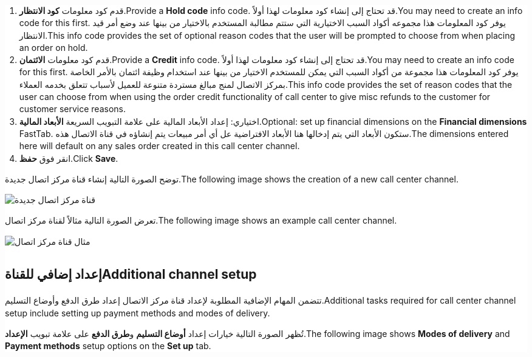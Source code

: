 1. <span data-ttu-id="426a6-126">قدم كود معلومات **كود الانتظار**.</span><span class="sxs-lookup"><span data-stu-id="426a6-126">Provide a **Hold code** info code.</span></span> <span data-ttu-id="426a6-127">قد تحتاج إلى إنشاء كود معلومات لهذا أولاً.</span><span class="sxs-lookup"><span data-stu-id="426a6-127">You may need to create an info code for this first.</span></span> <span data-ttu-id="426a6-128">يوفر كود المعلومات هذا مجموعه أكواد السبب الاختيارية التي ستتم مطالبة المستخدم بالاختيار من بينها عند وضع أمر قيد الانتظار.</span><span class="sxs-lookup"><span data-stu-id="426a6-128">This info code provides the set of optional reason codes that the user will be prompted to choose from when placing an order on hold.</span></span>
1. <span data-ttu-id="426a6-129">قدم كود معلومات **الائتمان**.</span><span class="sxs-lookup"><span data-stu-id="426a6-129">Provide a **Credit** info code.</span></span> <span data-ttu-id="426a6-130">قد تحتاج إلى إنشاء كود معلومات لهذا أولاً.</span><span class="sxs-lookup"><span data-stu-id="426a6-130">You may need to create an info code for this first.</span></span> <span data-ttu-id="426a6-131">يوفر كود المعلومات هذا مجموعة من أكواد السبب التي يمكن للمستخدم الاختيار من بينها عند استخدام وظيفة ائتمان بالأمر الخاصة بمركز الاتصال لمنج مبالغ مستردة متنوعة للعميل لأسباب تتعلق بخدمه العملاء.</span><span class="sxs-lookup"><span data-stu-id="426a6-131">This info code provides the set of reason codes that the user can choose from when using the order credit functionality of call center to give misc refunds to the customer for customer service reasons.</span></span>
1. <span data-ttu-id="426a6-132">اختياري: إعداد الأبعاد المالية على علامة التبويب السريعة **الأبعاد المالية**.</span><span class="sxs-lookup"><span data-stu-id="426a6-132">Optional: set up financial dimensions on the **Financial dimensions** FastTab.</span></span> <span data-ttu-id="426a6-133">ستكون الأبعاد التي يتم إدخالها هنا الأبعاد الافتراضية عل أي أمر مبيعات يتم إنشاؤه في قناة الاتصال هذه.</span><span class="sxs-lookup"><span data-stu-id="426a6-133">The dimensions entered here will default on any sales order created in this call center channel.</span></span>
1. <span data-ttu-id="426a6-134">انقر فوق **حفظ**.</span><span class="sxs-lookup"><span data-stu-id="426a6-134">Click **Save**.</span></span>

<span data-ttu-id="426a6-135">توضح الصورة التالية إنشاء قناة مركز اتصال جديدة.</span><span class="sxs-lookup"><span data-stu-id="426a6-135">The following image shows the creation of a new call center channel.</span></span>

![قناة مركز اتصال جديدة](media/channel-setup-callcenter-1.png)

<span data-ttu-id="426a6-137">تعرض الصورة التالية مثالاً لقناة مركز اتصال.</span><span class="sxs-lookup"><span data-stu-id="426a6-137">The following image shows an example call center channel.</span></span>

![مثال قناة مركز اتصال](media/channel-setup-callcenter-2.png)

## <a name="additional-channel-setup"></a><span data-ttu-id="426a6-139">إعداد إضافي للقناة</span><span class="sxs-lookup"><span data-stu-id="426a6-139">Additional channel setup</span></span>

<span data-ttu-id="426a6-140">تتضمن المهام الإضافية المطلوبة لإعداد قناة مركز الاتصال إعداد طرق الدفع وأوضاع التسليم.</span><span class="sxs-lookup"><span data-stu-id="426a6-140">Additional tasks required for call center channel setup include setting up payment methods and modes of delivery.</span></span>

<span data-ttu-id="426a6-141">تُظهر الصورة التالية خيارات إعداد **أوضاع التسليم** و**طرق الدفع** على علامة تبويب **الإعداد**.</span><span class="sxs-lookup"><span data-stu-id="426a6-141">The following image shows **Modes of delivery** and **Payment methods** setup options on the **Set up** tab.</span></span>
